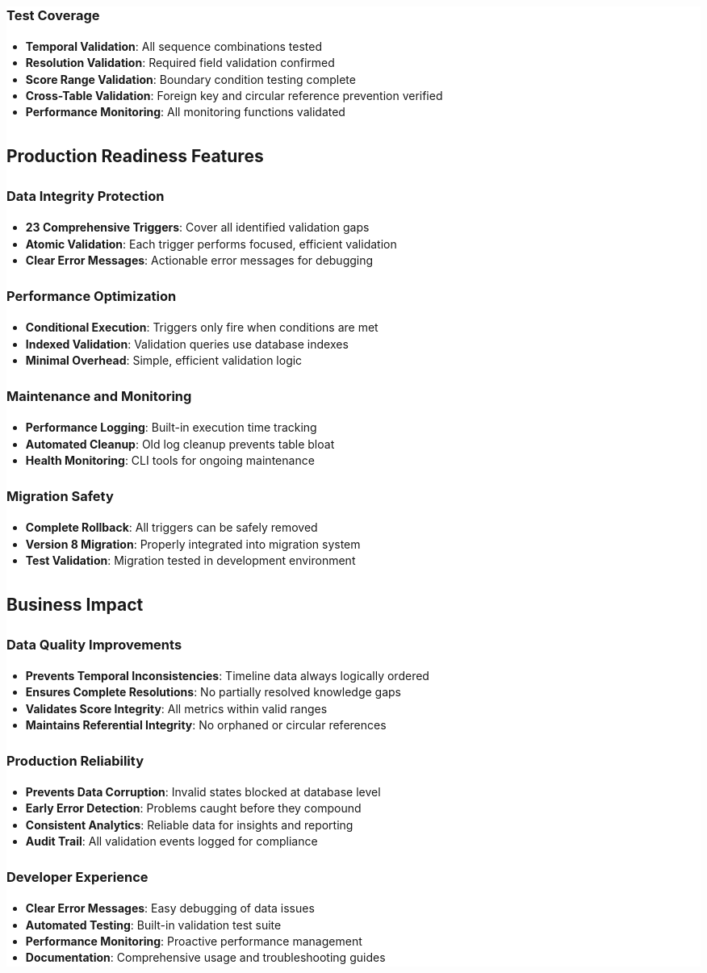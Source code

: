 ### Test Coverage
- **Temporal Validation**: All sequence combinations tested
- **Resolution Validation**: Required field validation confirmed  
- **Score Range Validation**: Boundary condition testing complete
- **Cross-Table Validation**: Foreign key and circular reference prevention verified
- **Performance Monitoring**: All monitoring functions validated

## Production Readiness Features

### Data Integrity Protection
- **23 Comprehensive Triggers**: Cover all identified validation gaps
- **Atomic Validation**: Each trigger performs focused, efficient validation
- **Clear Error Messages**: Actionable error messages for debugging

### Performance Optimization
- **Conditional Execution**: Triggers only fire when conditions are met
- **Indexed Validation**: Validation queries use database indexes
- **Minimal Overhead**: Simple, efficient validation logic

### Maintenance and Monitoring
- **Performance Logging**: Built-in execution time tracking
- **Automated Cleanup**: Old log cleanup prevents table bloat
- **Health Monitoring**: CLI tools for ongoing maintenance

### Migration Safety
- **Complete Rollback**: All triggers can be safely removed
- **Version 8 Migration**: Properly integrated into migration system
- **Test Validation**: Migration tested in development environment

## Business Impact

### Data Quality Improvements
- **Prevents Temporal Inconsistencies**: Timeline data always logically ordered
- **Ensures Complete Resolutions**: No partially resolved knowledge gaps
- **Validates Score Integrity**: All metrics within valid ranges
- **Maintains Referential Integrity**: No orphaned or circular references

### Production Reliability
- **Prevents Data Corruption**: Invalid states blocked at database level
- **Early Error Detection**: Problems caught before they compound
- **Consistent Analytics**: Reliable data for insights and reporting
- **Audit Trail**: All validation events logged for compliance

### Developer Experience
- **Clear Error Messages**: Easy debugging of data issues
- **Automated Testing**: Built-in validation test suite
- **Performance Monitoring**: Proactive performance management
- **Documentation**: Comprehensive usage and troubleshooting guides
